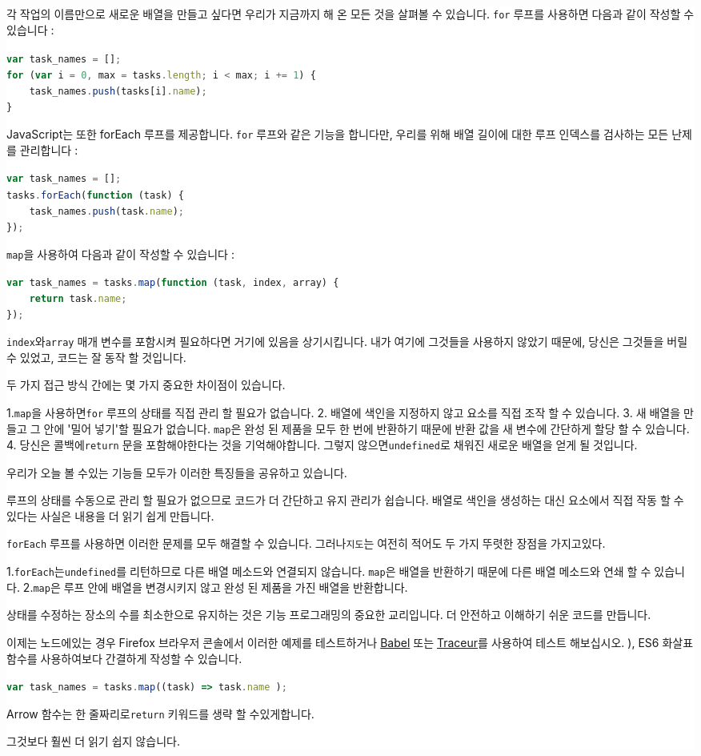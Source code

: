 각 작업의 이름만으로 새로운 배열을 만들고 싶다면 우리가 지금까지 해 온 모든 것을 살펴볼 수 있습니다. `for` 루프를 사용하면 다음과 같이 작성할 수 있습니다 :

```javascript
var task_names = []; 
for (var i = 0, max = tasks.length; i < max; i += 1) { 
    task_names.push(tasks[i].name);
}
```

JavaScript는 또한 forEach 루프를 제공합니다. `for` 루프와 같은 기능을 합니다만, 우리를 위해 배열 길이에 대한 루프 인덱스를 검사하는 모든 난제를 관리합니다 :

```javascript
var task_names = [];
tasks.forEach(function (task) {
    task_names.push(task.name);     
});
```

`map`을 사용하여 다음과 같이 작성할 수 있습니다 :

```javascript
var task_names = tasks.map(function (task, index, array) {
    return task.name; 
});
```


`index`와`array` 매개 변수를 포함시켜 필요하다면 거기에 있음을 상기시킵니다. 내가 여기에 그것들을 사용하지 않았기 때문에, 당신은 그것들을 버릴 수 있었고, 코드는 잘 동작 할 것입니다.

두 가지 접근 방식 간에는 몇 가지 중요한 차이점이 있습니다.

1.`map`을 사용하면`for` 루프의 상태를 직접 관리 할 필요가 없습니다.
2. 배열에 색인을 지정하지 않고 요소를 직접 조작 할 수 있습니다.
3. 새 배열을 만들고 그 안에 '밀어 넣기'할 필요가 없습니다. `map`은 완성 된 제품을 모두 한 번에 반환하기 때문에 반환 값을 새 변수에 간단하게 할당 할 수 있습니다.
4. 당신은 콜백에`return` 문을 포함해야한다는 것을 기억해야합니다. 그렇지 않으면`undefined`로 채워진 새로운 배열을 얻게 될 것입니다.

우리가 오늘 볼 수있는 기능들 모두가 이러한 특징들을 공유하고 있습니다.

루프의 상태를 수동으로 관리 할 필요가 없으므로 코드가 더 간단하고 유지 관리가 쉽습니다. 배열로 색인을 생성하는 대신 요소에서 직접 작동 할 수 있다는 사실은 내용을 더 읽기 쉽게 만듭니다.

`forEach` 루프를 사용하면 이러한 문제를 모두 해결할 수 있습니다. 그러나`지도`는 여전히 적어도 두 가지 뚜렷한 장점을 가지고있다.

1.`forEach`는`undefined`를 리턴하므로 다른 배열 메소드와 연결되지 않습니다. `map`은 배열을 반환하기 때문에 다른 배열 메소드와 연쇄 할 수 있습니다.
2.`map`은 루프 안에 배열을 변경시키지 않고 완성 된 제품을 가진 배열을 반환합니다.

상태를 수정하는 장소의 수를 최소한으로 유지하는 것은 기능 프로그래밍의 중요한 교리입니다. 더 안전하고 이해하기 쉬운 코드를 만듭니다.

이제는 노드에있는 경우 Firefox 브라우저 콘솔에서 이러한 예제를 테스트하거나 [Babel](https://babeljs.io/) 또는 [Traceur](https://github.com/google/traceur-compiler)를 사용하여 테스트 해보십시오. ), ES6 화살표 함수를 사용하여보다 간결하게 작성할 수 있습니다.

```javascript
var task_names = tasks.map((task) => task.name );
```

Arrow 함수는 한 줄짜리로`return` 키워드를 생략 할 수있게합니다.

그것보다 훨씬 더 읽기 쉽지 않습니다.
